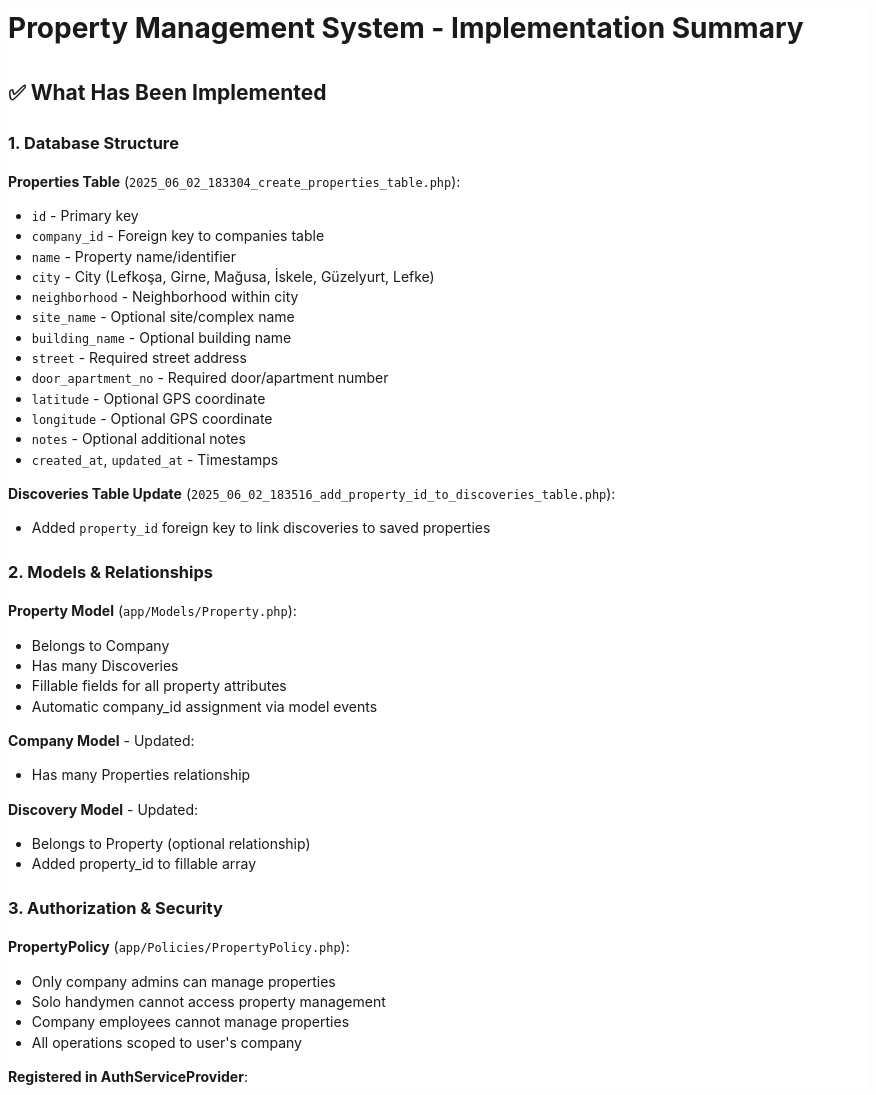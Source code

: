 # Property Management System - Implementation Summary

## ✅ What Has Been Implemented

### 1. Database Structure

**Properties Table** (`2025_06_02_183304_create_properties_table.php`):

- `id` - Primary key
- `company_id` - Foreign key to companies table
- `name` - Property name/identifier
- `city` - City (Lefkoşa, Girne, Mağusa, İskele, Güzelyurt, Lefke)
- `neighborhood` - Neighborhood within city
- `site_name` - Optional site/complex name
- `building_name` - Optional building name
- `street` - Required street address
- `door_apartment_no` - Required door/apartment number
- `latitude` - Optional GPS coordinate
- `longitude` - Optional GPS coordinate
- `notes` - Optional additional notes
- `created_at`, `updated_at` - Timestamps

**Discoveries Table Update** (`2025_06_02_183516_add_property_id_to_discoveries_table.php`):

- Added `property_id` foreign key to link discoveries to saved properties

### 2. Models & Relationships

**Property Model** (`app/Models/Property.php`):

- Belongs to Company
- Has many Discoveries
- Fillable fields for all property attributes
- Automatic company_id assignment via model events

**Company Model** - Updated:

- Has many Properties relationship

**Discovery Model** - Updated:

- Belongs to Property (optional relationship)
- Added property_id to fillable array

### 3. Authorization & Security

**PropertyPolicy** (`app/Policies/PropertyPolicy.php`):

- Only company admins can manage properties
- Solo handymen cannot access property management
- Company employees cannot manage properties
- All operations scoped to user's company

**Registered in AuthServiceProvider**:
